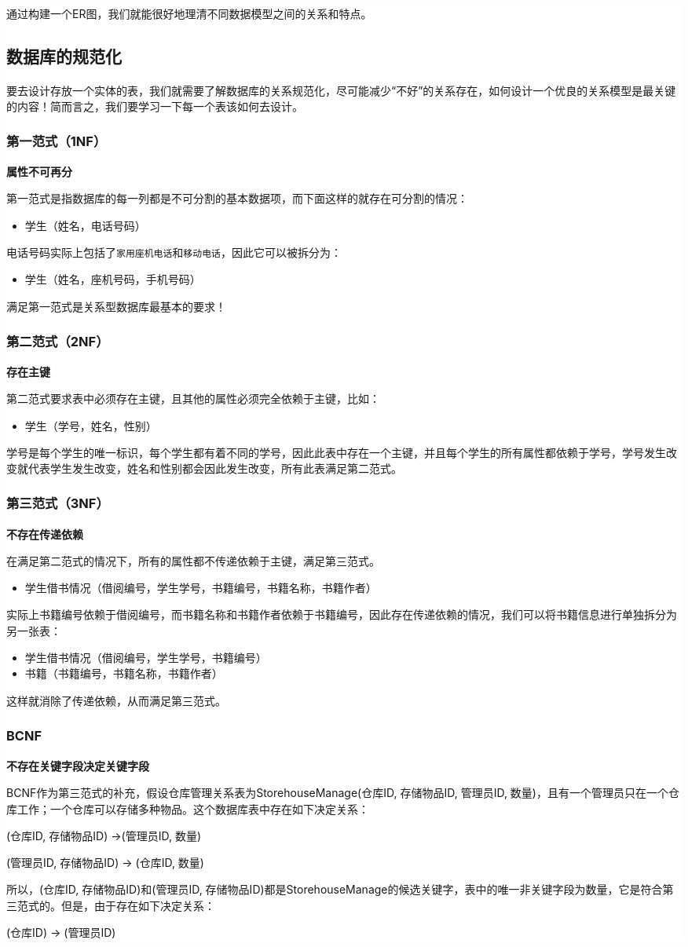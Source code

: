 通过构建一个ER图，我们就能很好地理清不同数据模型之间的关系和特点。

## 数据库的规范化

要去设计存放一个实体的表，我们就需要了解数据库的关系规范化，尽可能减少“不好”的关系存在，如何设计一个优良的关系模型是最关键的内容！简而言之，我们要学习一下每一个表该如何去设计。

### 第一范式（1NF）

**属性不可再分**

第一范式是指数据库的每一列都是不可分割的基本数据项，而下面这样的就存在可分割的情况：

- 学生（姓名，电话号码）

电话号码实际上包括了`家用座机电话`和`移动电话`，因此它可以被拆分为：

- 学生（姓名，座机号码，手机号码）

满足第一范式是关系型数据库最基本的要求！

### 第二范式（2NF）

**存在主键**

第二范式要求表中必须存在主键，且其他的属性必须完全依赖于主键，比如：

- 学生（学号，姓名，性别）

学号是每个学生的唯一标识，每个学生都有着不同的学号，因此此表中存在一个主键，并且每个学生的所有属性都依赖于学号，学号发生改变就代表学生发生改变，姓名和性别都会因此发生改变，所有此表满足第二范式。

### 第三范式（3NF）

**不存在传递依赖**

在满足第二范式的情况下，所有的属性都不传递依赖于主键，满足第三范式。

- 学生借书情况（借阅编号，学生学号，书籍编号，书籍名称，书籍作者）

实际上书籍编号依赖于借阅编号，而书籍名称和书籍作者依赖于书籍编号，因此存在传递依赖的情况，我们可以将书籍信息进行单独拆分为另一张表：

- 学生借书情况（借阅编号，学生学号，书籍编号）
- 书籍（书籍编号，书籍名称，书籍作者）

这样就消除了传递依赖，从而满足第三范式。

### BCNF

**不存在关键字段决定关键字段**

BCNF作为第三范式的补充，假设仓库管理关系表为StorehouseManage(仓库ID, 存储物品ID, 管理员ID, 数量)，且有一个管理员只在一个仓库工作；一个仓库可以存储多种物品。这个数据库表中存在如下决定关系：

(仓库ID, 存储物品ID) →(管理员ID, 数量)

(管理员ID, 存储物品ID) → (仓库ID, 数量)

所以，(仓库ID, 存储物品ID)和(管理员ID, 存储物品ID)都是StorehouseManage的候选关键字，表中的唯一非关键字段为数量，它是符合第三范式的。但是，由于存在如下决定关系：

(仓库ID) → (管理员ID)
